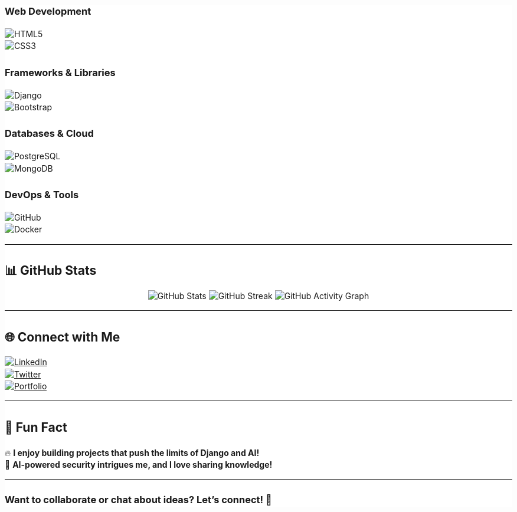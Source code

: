 ### **Web Development**  
![HTML5](https://img.shields.io/badge/HTML5-E34F26?style=for-the-badge&logo=html5&logoColor=white)  
![CSS3](https://img.shields.io/badge/CSS3-1572B6?style=for-the-badge&logo=css3&logoColor=white)  

### **Frameworks & Libraries**  
![Django](https://img.shields.io/badge/Django-092E20?style=for-the-badge&logo=django&logoColor=white)  
![Bootstrap](https://img.shields.io/badge/Bootstrap-563D7C?style=for-the-badge&logo=bootstrap&logoColor=white)  

### **Databases & Cloud**  
![PostgreSQL](https://img.shields.io/badge/PostgreSQL-316192?style=for-the-badge&logo=postgresql&logoColor=white)  
![MongoDB](https://img.shields.io/badge/MongoDB-47A248?style=for-the-badge&logo=mongodb&logoColor=white)  

### **DevOps & Tools**  
![GitHub](https://img.shields.io/badge/GitHub-181717?style=for-the-badge&logo=github&logoColor=white)  
![Docker](https://img.shields.io/badge/Docker-2496ED?style=for-the-badge&logo=docker&logoColor=white)  

---

## 📊 GitHub Stats  

<div align="center">
  <img src="https://github-readme-stats-sigma-five.vercel.app/api?username=WrenClark&show_icons=true&theme=radical" alt="GitHub Stats" width="50%"/>
  <img src="https://github-readme-streak-stats.herokuapp.com/?user=WrenClark&theme=radical" alt="GitHub Streak" width="50%"/>
  <img src="https://github-readme-activity-graph.vercel.app/graph?username=WrenClark&theme=react-dark" alt="GitHub Activity Graph"/>
</div>  

---

## 🌐 Connect with Me  

[![LinkedIn](https://img.shields.io/badge/LinkedIn-0A66C2?style=for-the-badge&logo=linkedin&logoColor=white)](https://www.linkedin.com/in/your-profile)  
[![Twitter](https://img.shields.io/badge/Twitter-1DA1F2?style=for-the-badge&logo=twitter&logoColor=white)](https://twitter.com/your-profile)  
[![Portfolio](https://img.shields.io/badge/Portfolio-FF5722?style=for-the-badge&logo=google-chrome&logoColor=white)](https://your-portfolio.com)  

---

## 🎯 Fun Fact  
🔥 **I enjoy building projects that push the limits of Django and AI!**  
🤖 **AI-powered security intrigues me, and I love sharing knowledge!**  

---

### Want to collaborate or chat about ideas? **Let’s connect!** 🚀
